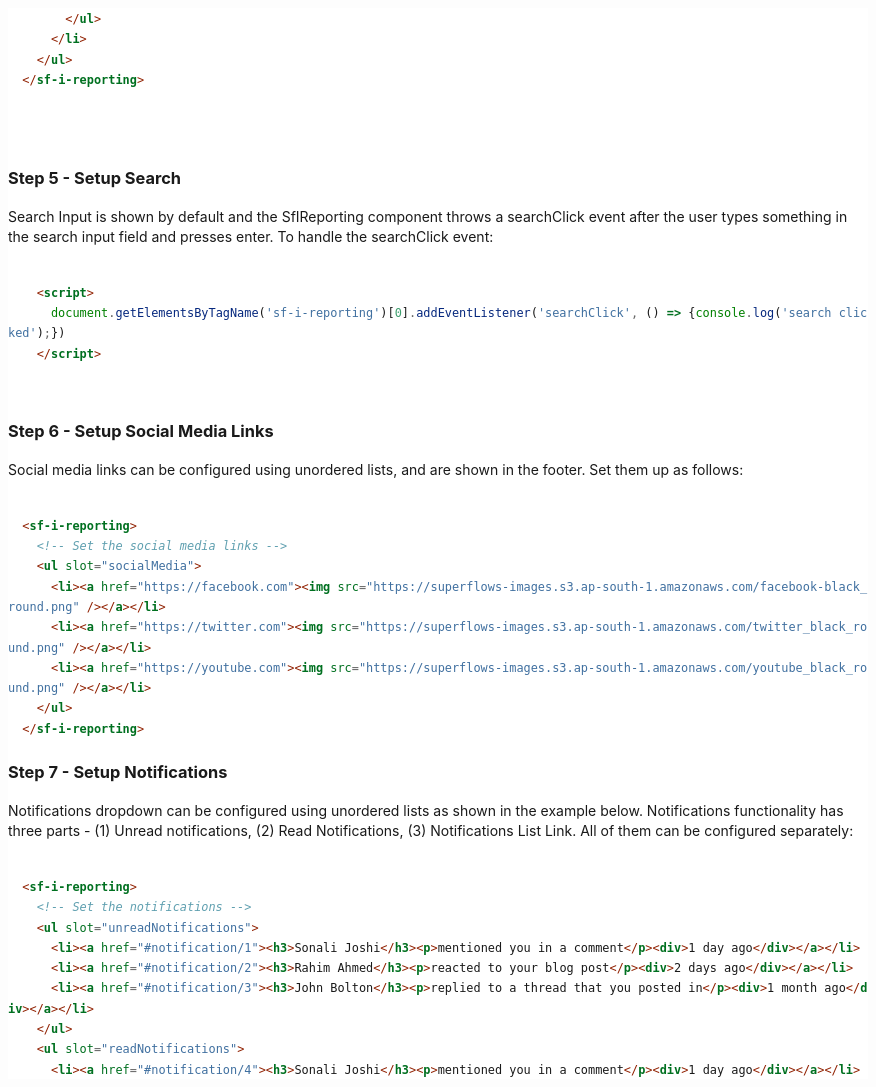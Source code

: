 ```html
        </ul>
      </li>
    </ul>
  </sf-i-reporting>
    
```

<br />

### Step 5 - Setup Search

Search Input is shown by default and the SfIReporting component throws a searchClick event after the user types something in the search input field and presses enter. To handle the searchClick event:

```html

    <script>
      document.getElementsByTagName('sf-i-reporting')[0].addEventListener('searchClick', () => {console.log('search clicked');})
    </script>

```

<br />

### Step 6 - Setup Social Media Links

Social media links can be configured using unordered lists, and are shown in the footer. Set them up as follows:

```html

  <sf-i-reporting>
    <!-- Set the social media links -->
    <ul slot="socialMedia">
      <li><a href="https://facebook.com"><img src="https://superflows-images.s3.ap-south-1.amazonaws.com/facebook-black_round.png" /></a></li>
      <li><a href="https://twitter.com"><img src="https://superflows-images.s3.ap-south-1.amazonaws.com/twitter_black_round.png" /></a></li>
      <li><a href="https://youtube.com"><img src="https://superflows-images.s3.ap-south-1.amazonaws.com/youtube_black_round.png" /></a></li>
    </ul>
  </sf-i-reporting>

```

### Step 7 - Setup Notifications

Notifications dropdown can be configured using unordered lists as shown in the example below. Notifications functionality has three parts - (1) Unread notifications, (2) Read Notifications, (3) Notifications List Link. All of them can be configured separately:

```html

  <sf-i-reporting>
    <!-- Set the notifications -->
    <ul slot="unreadNotifications">
      <li><a href="#notification/1"><h3>Sonali Joshi</h3><p>mentioned you in a comment</p><div>1 day ago</div></a></li>
      <li><a href="#notification/2"><h3>Rahim Ahmed</h3><p>reacted to your blog post</p><div>2 days ago</div></a></li>
      <li><a href="#notification/3"><h3>John Bolton</h3><p>replied to a thread that you posted in</p><div>1 month ago</div></a></li>
    </ul>
    <ul slot="readNotifications">
      <li><a href="#notification/4"><h3>Sonali Joshi</h3><p>mentioned you in a comment</p><div>1 day ago</div></a></li>
```